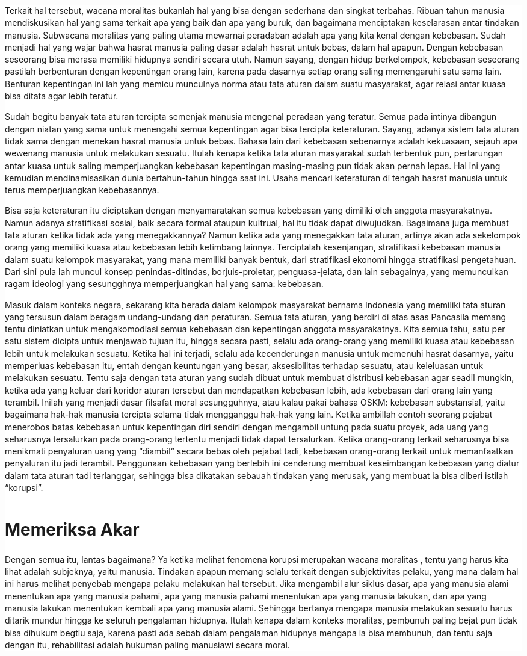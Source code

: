 Terkait hal tersebut, wacana moralitas bukanlah hal yang bisa dengan sederhana dan singkat terbahas. Ribuan tahun manusia mendiskusikan hal yang sama terkait apa yang baik dan apa yang buruk, dan bagaimana menciptakan keselarasan antar tindakan manusia. Subwacana moralitas yang paling utama mewarnai peradaban adalah apa yang kita kenal dengan kebebasan. Sudah menjadi hal yang wajar bahwa hasrat manusia paling dasar adalah hasrat untuk bebas, dalam hal apapun. Dengan kebebasan seseorang bisa merasa memiliki hidupnya sendiri secara utuh. Namun sayang, dengan hidup berkelompok, kebebasan seseorang pastilah berbenturan dengan kepentingan orang lain, karena pada dasarnya setiap orang saling memengaruhi satu sama lain. Benturan kepentingan ini lah yang memicu munculnya norma atau tata aturan dalam suatu masyarakat, agar relasi antar kuasa bisa ditata agar lebih teratur.

Sudah begitu banyak tata aturan tercipta semenjak manusia mengenal peradaan yang teratur. Semua pada intinya dibangun dengan niatan yang sama untuk menengahi semua kepentingan agar bisa tercipta keteraturan. Sayang, adanya sistem tata aturan tidak sama dengan menekan hasrat manusia untuk bebas. Bahasa lain dari kebebasan sebenarnya adalah kekuasaan, sejauh apa wewenang manusia untuk melakukan sesuatu. Itulah kenapa ketika tata aturan masyarakat sudah terbentuk pun, pertarungan antar kuasa untuk saling memperjuangkan kebebasan kepentingan masing-masing pun tidak akan pernah lepas. Hal ini yang kemudian mendinamisasikan dunia bertahun-tahun hingga saat ini. Usaha mencari keteraturan di tengah hasrat manusia untuk terus memperjuangkan kebebasannya. 

Bisa saja keteraturan itu diciptakan dengan menyamaratakan semua kebebasan yang dimiliki oleh anggota masyarakatnya. Namun adanya stratifikasi sosial, baik secara formal ataupun kultrual, hal itu tidak dapat diwujudkan. Bagaimana juga membuat tata aturan ketika tidak ada yang menegakkannya? Namun ketika ada yang menegakkan tata aturan, artinya akan ada sekelompok orang yang memiliki kuasa atau kebebasan lebih ketimbang lainnya. Terciptalah kesenjangan, stratifikasi kebebasan manusia dalam suatu kelompok masyarakat, yang mana memiliki banyak bentuk, dari stratifikasi ekonomi hingga stratifikasi pengetahuan. Dari sini pula lah muncul konsep penindas-ditindas, borjuis-proletar, penguasa-jelata, dan lain sebagainya, yang memunculkan ragam ideologi yang sesungghnya memperjuangkan hal yang sama: kebebasan.

Masuk dalam konteks negara, sekarang kita berada dalam kelompok masyarakat bernama Indonesia yang memiliki tata aturan yang tersusun dalam beragam undang-undang dan peraturan. Semua tata aturan, yang berdiri di atas asas Pancasila memang tentu diniatkan untuk mengakomodiasi semua kebebasan dan kepentingan anggota masyarakatnya. Kita semua tahu, satu per satu sistem dicipta untuk menjawab tujuan itu, hingga secara pasti, selalu ada orang-orang yang memiliki kuasa atau kebebasan lebih untuk melakukan sesuatu. Ketika hal ini terjadi, selalu ada kecenderungan manusia untuk memenuhi hasrat dasarnya, yaitu memperluas kebebasan itu, entah dengan keuntungan yang besar, aksesibilitas terhadap sesuatu, atau keleluasan untuk melakukan sesuatu. Tentu saja dengan tata aturan yang sudah dibuat untuk membuat distribusi kebebasan agar seadil mungkin, ketika ada yang keluar dari koridor aturan tersebut dan mendapatkan kebebasan lebih, ada kebebasan dari orang lain yang terambil. Inilah yang menjadi dasar filsafat moral sesungguhnya, atau kalau pakai bahasa OSKM: kebebasan substansial, yaitu bagaimana hak-hak manusia tercipta selama tidak mengganggu hak-hak yang lain. Ketika ambillah contoh seorang pejabat menerobos batas kebebasan untuk kepentingan diri sendiri dengan mengambil untung pada suatu proyek, ada uang yang seharusnya tersalurkan pada orang-orang tertentu menjadi tidak dapat tersalurkan. Ketika orang-orang terkait seharusnya bisa menikmati penyaluran uang yang “diambil” secara bebas oleh pejabat tadi, kebebasan orang-orang terkait untuk memanfaatkan penyaluran itu jadi terambil. Penggunaan kebebasan yang berlebih ini cenderung membuat keseimbangan kebebasan yang diatur dalam tata aturan tadi terlanggar, sehingga bisa dikatakan sebauah tindakan yang merusak, yang membuat ia bisa diberi istilah “korupsi”.

# Memeriksa Akar

Dengan semua itu, lantas bagaimana? Ya ketika melihat fenomena korupsi merupakan wacana moralitas , tentu yang harus kita lihat adalah subjeknya, yaitu manusia. Tindakan apapun memang selalu terkait dengan subjektivitas pelaku, yang mana dalam hal ini harus melihat penyebab mengapa pelaku melakukan hal tersebut. Jika mengambil alur siklus dasar, apa yang manusia alami menentukan apa yang manusia pahami, apa yang manusia pahami menentukan apa yang manusia lakukan, dan apa yang manusia lakukan menentukan kembali apa yang manusia alami. Sehingga bertanya mengapa manusia melakukan sesuatu harus ditarik mundur hingga ke seluruh pengalaman hidupnya. Itulah kenapa dalam konteks moralitas, pembunuh paling bejat pun tidak bisa dihukum begtiu saja, karena pasti ada sebab dalam pengalaman hidupnya mengapa ia bisa membunuh, dan tentu saja dengan itu, rehabilitasi adalah hukuman paling manusiawi secara moral.
